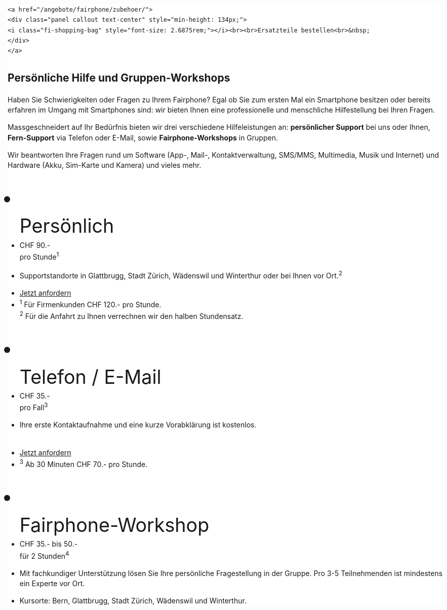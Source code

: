     <a href="/angebote/fairphone/zubehoer/">
    <div class="panel callout text-center" style="min-height: 134px;">
    <i class="fi-shopping-bag" style="font-size: 2.6875rem;"></i><br><br>Ersatzteile bestellen<br>&nbsp;
    </div>
    </a>
  </div>
</div>

<a name="fairphone-support"></a>
## Persönliche Hilfe und Gruppen-Workshops

Haben Sie Schwierigkeiten oder Fragen zu Ihrem Fairphone? Egal ob Sie zum ersten Mal ein Smartphone besitzen oder bereits erfahren im Umgang mit Smartphones sind: wir bieten Ihnen eine professionelle und menschliche Hilfestellung bei Ihren Fragen.

Massgeschneidert auf Ihr Bedürfnis bieten wir drei verschiedene Hilfeleistungen an: **persönlicher Support** bei uns oder Ihnen, **Fern-Support** via Telefon oder E-Mail, sowie **Fairphone-Workshops** in Gruppen.

Wir beantworten Ihre Fragen rund um Software (App-, Mail-, Kontaktverwaltung, SMS/MMS, Multimedia, Musik und Internet) und Hardware (Akku, Sim-Karte und Kamera) und vieles mehr.

<div class="row" data-equalizer>
  <div class="small-6 medium-6 large-6 columns">
    <ul class="pricing-table" data-equalizer-watch>
      <li class="title" style="font-size: 2.6875rem;"><i class="fi-torsos-female-male"></i><br>Per&shy;sön&shy;lich</li>
      <li class="price">CHF 90.-<br>pro Stunde<sup>1</sup></li>
      <li class="description"><p>Supportstandorte in Glattbrugg, Stadt Zürich, Wädenswil und Winterthur oder bei Ihnen vor Ort.<sup>2</sup></p></li>
      <li class="cta-button"><a class="button" href="/ueber-uns/kontakt/">Jetzt anfordern</a></li>
      <li class="bullet-item">
        <sup>1</sup> Für Firmenkunden CHF 120.- pro Stunde.<br>
        <sup>2</sup> Für die Anfahrt zu Ihnen verrechnen wir den halben Stundensatz.
      </li>
    </ul>
  </div>
  <div class="small-6 medium-6 large-6 columns">
    <ul class="pricing-table" data-equalizer-watch>
      <li class="title" style="font-size: 2.6875rem;"><i class="fi-telephone">&nbsp;</i><i class="fi-mail"></i><br>Te&shy;le&shy;fon / E-Mail</li>
      <li class="price">CHF 35.-<br>pro Fall<sup>3</sup></li>
      <li class="description"><p>Ihre erste Kontaktaufnahme und eine kurze Vorabklärung ist kostenlos.<br>&nbsp;</p></li>
      <li class="cta-button"><a class="button" href="/ueber-uns/kontakt/" style="position: relative;">Jetzt anfordern</a></li>
      <li class="bullet-item"><sup>3</sup> Ab 30 Minuten CHF 70.- pro Stunde.</li>
    </ul>
  </div>
</div>

<ul class="pricing-table">
  <a name="fairphone-workshop"></a>
  <li class="title" style="font-size: 2.6875rem;"><i class="fi-torsos-all"></i><i class="fi-torsos-all"></i><br>Fair&shy;phone-Work&shy;shop</li>
  <li class="price">CHF 35.- bis 50.-<br>für 2 Stunden<sup>4</sup></li>
  <li class="description"><p>Mit fachkundiger Unterstützung lösen Sie Ihre persönliche Fragestellung in der Gruppe. Pro 3-5 Teilnehmenden ist mindestens ein Experte vor Ort.</p></li>
  <li class="bullet-item">Kursorte: Bern, Glattbrugg, Stadt Zürich, Wädenswil und Winterthur.</li>
  
